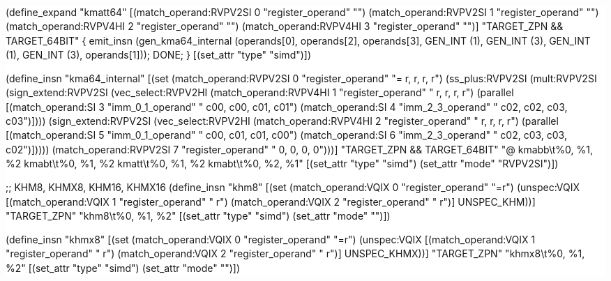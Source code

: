(define_expand "kmatt64"
  [(match_operand:RVPV2SI 0 "register_operand" "")
   (match_operand:RVPV2SI 1 "register_operand" "")
   (match_operand:RVPV4HI 2 "register_operand" "")
   (match_operand:RVPV4HI 3 "register_operand" "")]
  "TARGET_ZPN && TARGET_64BIT"
{
  emit_insn (gen_kma64_internal (operands[0], operands[2], operands[3],
				 GEN_INT (1), GEN_INT (3), GEN_INT (1),
				 GEN_INT (3), operands[1]));
  DONE;
}
[(set_attr "type" "simd")])

(define_insn "kma64_internal"
  [(set (match_operand:RVPV2SI 0 "register_operand"                 "=   r,   r,   r,   r")
	(ss_plus:RVPV2SI
	  (mult:RVPV2SI
	    (sign_extend:RVPV2SI
	      (vec_select:RVPV2HI
		(match_operand:RVPV4HI 1 "register_operand"         "   r,   r,   r,   r")
	        (parallel [(match_operand:SI 3 "imm_0_1_operand" " c00, c00, c01, c01")
			   (match_operand:SI 4 "imm_2_3_operand" " c02, c02, c03, c03")])))
	    (sign_extend:RVPV2SI
	      (vec_select:RVPV2HI
	        (match_operand:RVPV4HI 2 "register_operand"         "   r,   r,   r,   r")
	        (parallel [(match_operand:SI 5 "imm_0_1_operand" " c00, c01, c01, c00")
			   (match_operand:SI 6 "imm_2_3_operand" " c02, c03, c03, c02")]))))
	  (match_operand:RVPV2SI 7 "register_operand"               "   0,   0,   0,   0")))]
  "TARGET_ZPN && TARGET_64BIT"
  "@
  kmabb\t%0, %1, %2
  kmabt\t%0, %1, %2
  kmatt\t%0, %1, %2
  kmabt\t%0, %2, %1"
  [(set_attr "type" "simd")
   (set_attr "mode" "RVPV2SI")])

;; KHM8, KHMX8, KHM16, KHMX16
(define_insn "khm8<mode>"
  [(set (match_operand:VQIX 0 "register_operand"              "=r")
	(unspec:VQIX [(match_operand:VQIX 1 "register_operand" " r")
		     (match_operand:VQIX 2 "register_operand" " r")]
		     UNSPEC_KHM))]
  "TARGET_ZPN"
  "khm8\t%0, %1, %2"
  [(set_attr "type" "simd")
   (set_attr "mode" "<MODE>")])

(define_insn "khmx8<mode>"
  [(set (match_operand:VQIX 0 "register_operand"              "=r")
	(unspec:VQIX [(match_operand:VQIX 1 "register_operand" " r")
		     (match_operand:VQIX 2 "register_operand" " r")]
		     UNSPEC_KHMX))]
  "TARGET_ZPN"
  "khmx8\t%0, %1, %2"
  [(set_attr "type" "simd")
   (set_attr "mode" "<MODE>")])
